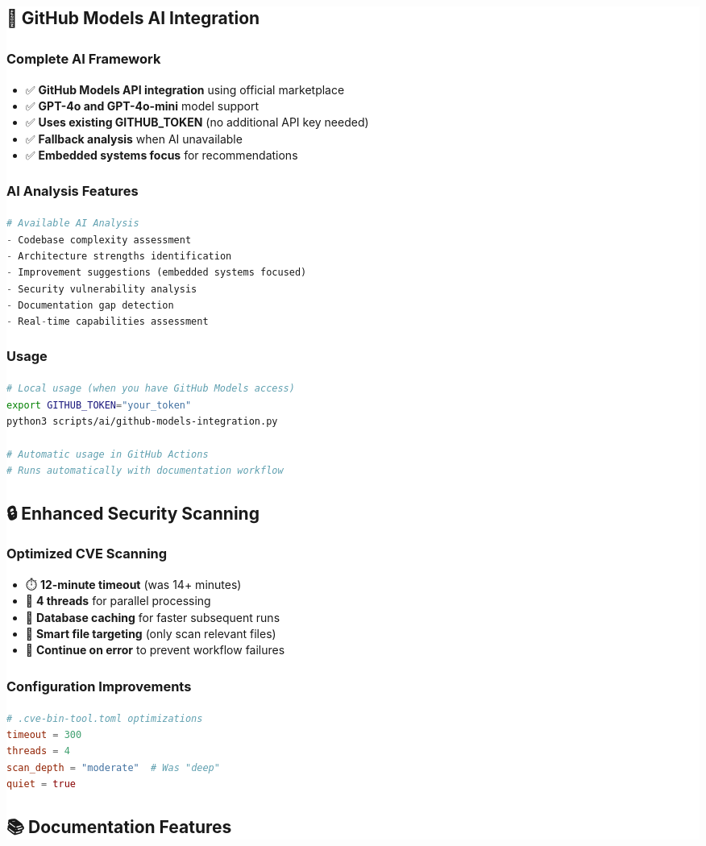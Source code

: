 ## 🤖 GitHub Models AI Integration

### Complete AI Framework
- ✅ **GitHub Models API integration** using official marketplace
- ✅ **GPT-4o and GPT-4o-mini** model support
- ✅ **Uses existing GITHUB_TOKEN** (no additional API key needed)
- ✅ **Fallback analysis** when AI unavailable
- ✅ **Embedded systems focus** for recommendations

### AI Analysis Features
```python
# Available AI Analysis
- Codebase complexity assessment
- Architecture strengths identification  
- Improvement suggestions (embedded systems focused)
- Security vulnerability analysis
- Documentation gap detection
- Real-time capabilities assessment
```

### Usage
```bash
# Local usage (when you have GitHub Models access)
export GITHUB_TOKEN="your_token"
python3 scripts/ai/github-models-integration.py

# Automatic usage in GitHub Actions
# Runs automatically with documentation workflow
```

## 🔒 Enhanced Security Scanning

### Optimized CVE Scanning
- ⏱️ **12-minute timeout** (was 14+ minutes)
- 🧵 **4 threads** for parallel processing
- 💾 **Database caching** for faster subsequent runs
- 🎯 **Smart file targeting** (only scan relevant files)
- 🔄 **Continue on error** to prevent workflow failures

### Configuration Improvements
```toml
# .cve-bin-tool.toml optimizations
timeout = 300
threads = 4
scan_depth = "moderate"  # Was "deep"
quiet = true
```

## 📚 Documentation Features
